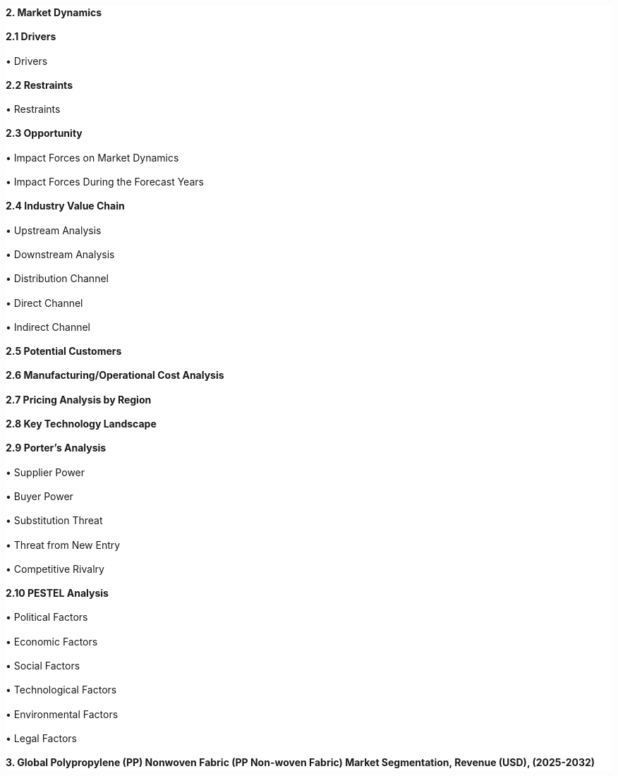 <strong>2. Market Dynamics</strong>

<strong>2.1 Drivers</strong>

• Drivers

<strong>2.2 Restraints</strong>

• Restraints

<strong>2.3 Opportunity</strong>

• Impact Forces on Market Dynamics

• Impact Forces During the Forecast Years

<strong>2.4 Industry Value Chain</strong>

• Upstream Analysis

• Downstream Analysis

• Distribution Channel

• Direct Channel

• Indirect Channel

<strong>2.5 Potential Customers</strong>

<strong>2.6 Manufacturing/Operational Cost Analysis</strong>

<strong>2.7 Pricing Analysis by Region</strong>

<strong>2.8 Key Technology Landscape</strong>

<strong>2.9 Porter’s Analysis</strong>

• Supplier Power

• Buyer Power

• Substitution Threat

• Threat from New Entry

• Competitive Rivalry

<strong>2.10 PESTEL Analysis</strong>

• Political Factors

• Economic Factors

• Social Factors

• Technological Factors

• Environmental Factors

• Legal Factors

<strong>3. Global Polypropylene (PP) Nonwoven Fabric (PP Non-woven Fabric) Market Segmentation, Revenue (USD), (2025-2032)</strong>
